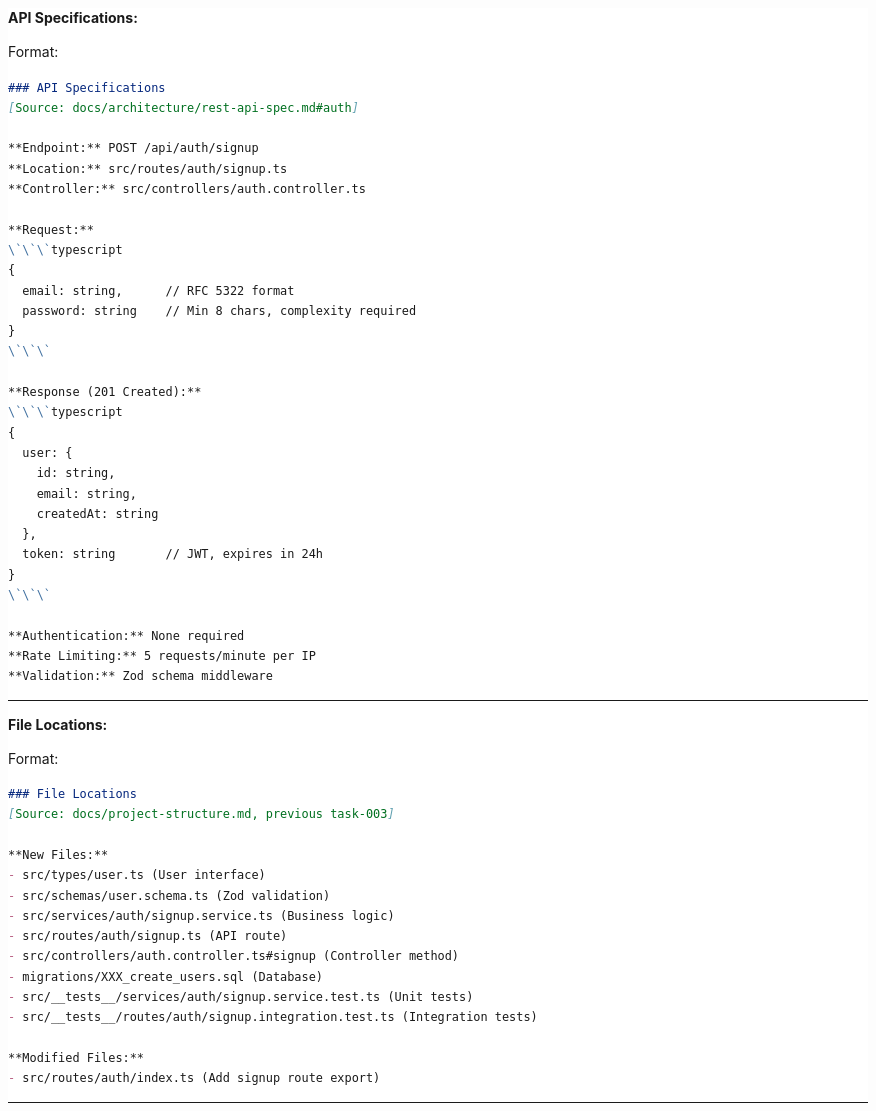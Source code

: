 **API Specifications:**

Format:
```markdown
### API Specifications
[Source: docs/architecture/rest-api-spec.md#auth]

**Endpoint:** POST /api/auth/signup
**Location:** src/routes/auth/signup.ts
**Controller:** src/controllers/auth.controller.ts

**Request:**
\`\`\`typescript
{
  email: string,      // RFC 5322 format
  password: string    // Min 8 chars, complexity required
}
\`\`\`

**Response (201 Created):**
\`\`\`typescript
{
  user: {
    id: string,
    email: string,
    createdAt: string
  },
  token: string       // JWT, expires in 24h
}
\`\`\`

**Authentication:** None required
**Rate Limiting:** 5 requests/minute per IP
**Validation:** Zod schema middleware
```

---

**File Locations:**

Format:
```markdown
### File Locations
[Source: docs/project-structure.md, previous task-003]

**New Files:**
- src/types/user.ts (User interface)
- src/schemas/user.schema.ts (Zod validation)
- src/services/auth/signup.service.ts (Business logic)
- src/routes/auth/signup.ts (API route)
- src/controllers/auth.controller.ts#signup (Controller method)
- migrations/XXX_create_users.sql (Database)
- src/__tests__/services/auth/signup.service.test.ts (Unit tests)
- src/__tests__/routes/auth/signup.integration.test.ts (Integration tests)

**Modified Files:**
- src/routes/auth/index.ts (Add signup route export)
```

---